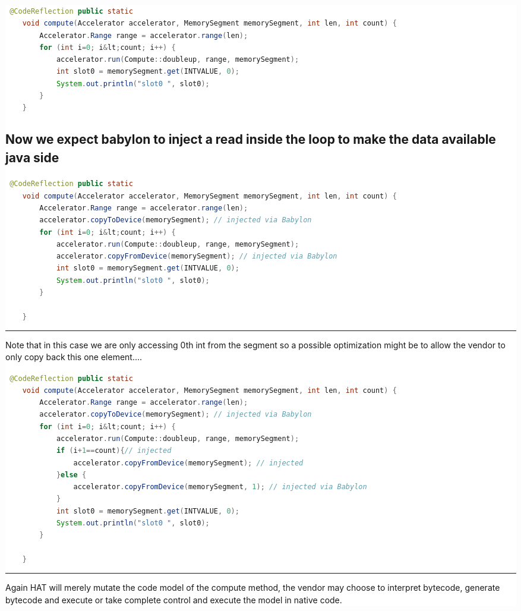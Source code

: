 ```java
 @CodeReflection public static 
    void compute(Accelerator accelerator, MemorySegment memorySegment, int len, int count) {
        Accelerator.Range range = accelerator.range(len);
        for (int i=0; i&lt;count; i++) {
            accelerator.run(Compute::doubleup, range, memorySegment);
            int slot0 = memorySegment.get(INTVALUE, 0);
            System.out.println("slot0 ", slot0);
        }
    }
```
Now we expect babylon to inject a read inside the loop to make the data available java side
----
```java
 @CodeReflection public static 
    void compute(Accelerator accelerator, MemorySegment memorySegment, int len, int count) {
        Accelerator.Range range = accelerator.range(len);
        accelerator.copyToDevice(memorySegment); // injected via Babylon
        for (int i=0; i&lt;count; i++) {
            accelerator.run(Compute::doubleup, range, memorySegment);
            accelerator.copyFromDevice(memorySegment); // injected via Babylon
            int slot0 = memorySegment.get(INTVALUE, 0);
            System.out.println("slot0 ", slot0);
        }
       
    }
```
----
Note that in this case we are only accessing 0th int from the segment so a possible 
optimization might be to allow the vendor to only copy back this one element.... 
```java
 @CodeReflection public static 
    void compute(Accelerator accelerator, MemorySegment memorySegment, int len, int count) {
        Accelerator.Range range = accelerator.range(len);
        accelerator.copyToDevice(memorySegment); // injected via Babylon
        for (int i=0; i&lt;count; i++) {
            accelerator.run(Compute::doubleup, range, memorySegment);
            if (i+1==count){// injected 
                accelerator.copyFromDevice(memorySegment); // injected 
            }else {
                accelerator.copyFromDevice(memorySegment, 1); // injected via Babylon
            }
            int slot0 = memorySegment.get(INTVALUE, 0);
            System.out.println("slot0 ", slot0);
        }
       
    }
```
----
Again HAT will merely mutate the code model of the compute method, 
the vendor may choose to interpret bytecode, generate bytecode and execute
or take complete control and execute the model in native code. 
